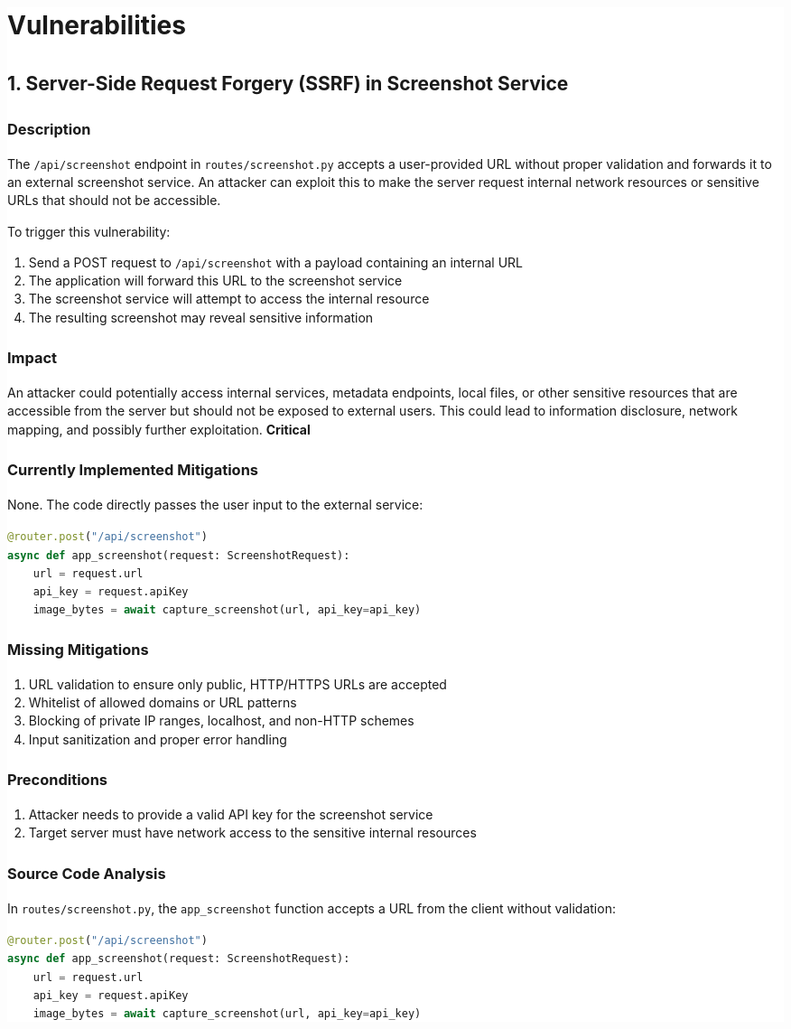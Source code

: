 # Vulnerabilities

## 1. Server-Side Request Forgery (SSRF) in Screenshot Service

### Description
The `/api/screenshot` endpoint in `routes/screenshot.py` accepts a user-provided URL without proper validation and forwards it to an external screenshot service. An attacker can exploit this to make the server request internal network resources or sensitive URLs that should not be accessible.

To trigger this vulnerability:
1. Send a POST request to `/api/screenshot` with a payload containing an internal URL
2. The application will forward this URL to the screenshot service
3. The screenshot service will attempt to access the internal resource
4. The resulting screenshot may reveal sensitive information

### Impact
An attacker could potentially access internal services, metadata endpoints, local files, or other sensitive resources that are accessible from the server but should not be exposed to external users. This could lead to information disclosure, network mapping, and possibly further exploitation. **Critical**

### Currently Implemented Mitigations
None. The code directly passes the user input to the external service:
```python
@router.post("/api/screenshot")
async def app_screenshot(request: ScreenshotRequest):
    url = request.url
    api_key = request.apiKey
    image_bytes = await capture_screenshot(url, api_key=api_key)
```

### Missing Mitigations
1. URL validation to ensure only public, HTTP/HTTPS URLs are accepted
2. Whitelist of allowed domains or URL patterns
3. Blocking of private IP ranges, localhost, and non-HTTP schemes
4. Input sanitization and proper error handling

### Preconditions
1. Attacker needs to provide a valid API key for the screenshot service
2. Target server must have network access to the sensitive internal resources

### Source Code Analysis
In `routes/screenshot.py`, the `app_screenshot` function accepts a URL from the client without validation:
```python
@router.post("/api/screenshot")
async def app_screenshot(request: ScreenshotRequest):
    url = request.url
    api_key = request.apiKey
    image_bytes = await capture_screenshot(url, api_key=api_key)
```
